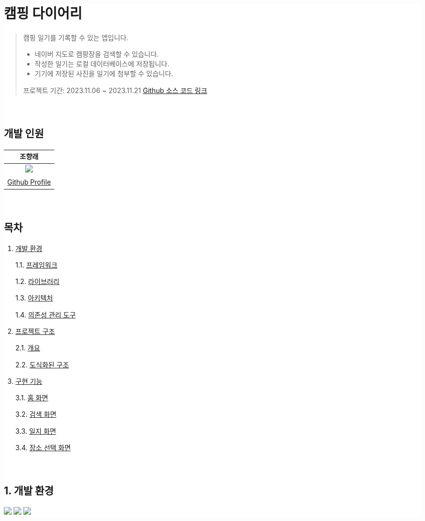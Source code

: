 # 캠핑 다이어리

> 캠핑 일기를 기록할 수 있는 앱입니다.
> - 네이버 지도로 캠팡장을 검색할 수 있습니다.
> - 작성한 일기는 로컬 데이터베이스에 저장됩니다.
> - 기기에 저장된 사진을 일기에 첨부할 수 있습니다.
> 
> 프로젝트 기간: 2023.11.06 ~ 2023.11.21
> [Github 소스 코드 링크](https://github.com/kokkilE/ios-camping-diary)

</br>

## 개발 인원
| 조향래 |
| :---: |
| <Img src = "https://hackmd.io/_uploads/SJL_ZRGw2.jpg" height=300> |
| [Github Profile](https://github.com/kokkilE) |

</br>

## 목차
1. [개발 환경](#1-개발-환경)

    1.1. [프레임워크](#11-프레임워크)

    1.2. [라이브러리](#12-라이브러리)

    1.3. [아키텍처](#13-아키텍처)

    1.4. [의존성 관리 도구](#14-의존성-관리-도구)

2. [프로젝트 구조](#2-프로젝트-설명)

    2.1. [개요](#21-개요)

    2.2. [도식화된 구조](#22-도식화된-구조)
    
3. [구현 기능](#3-구현-기능)

    3.1. [홈 화면](#31-홈-화면)

    3.2. [검색 화면](#32-검색-화면)
   
    3.3. [일지 화면](#33-일지-화면)

    3.4. [장소 선택 화면](#34-장소-선택-화면)



</br>

## 1. 개발 환경
<img src = "https://img.shields.io/badge/swift-5.9-orange"> <img src = "https://img.shields.io/badge/Xcode-14.0-orange"> <img src = "https://img.shields.io/badge/Minimum%20Deployments-14.0-orange">

